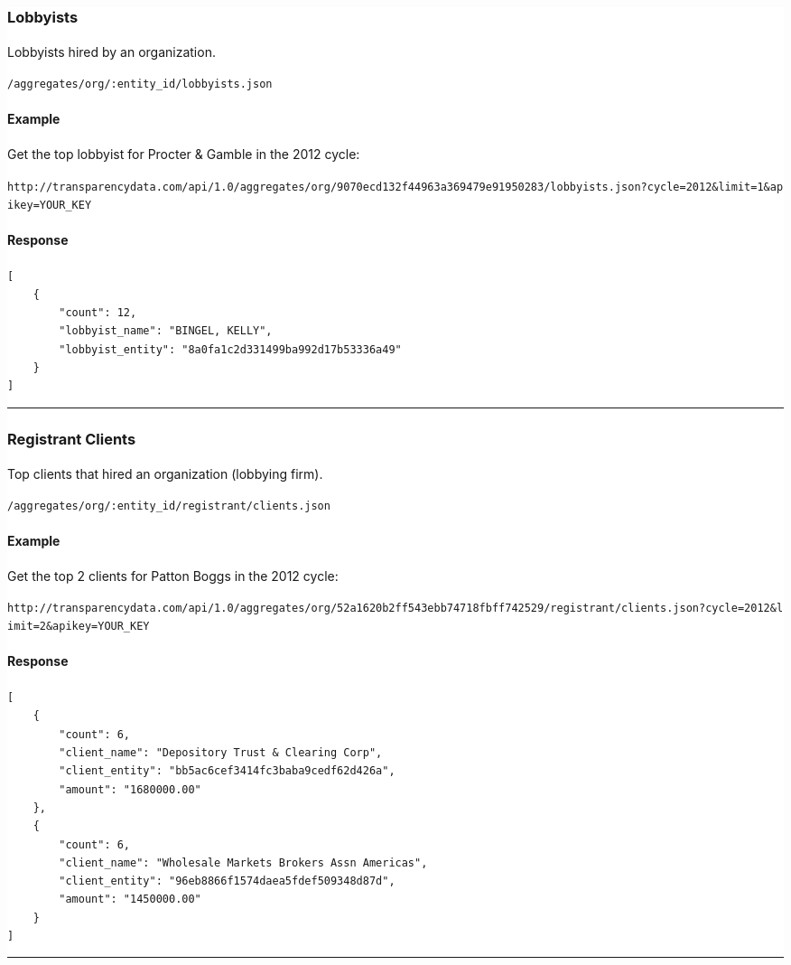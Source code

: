 
### Lobbyists

Lobbyists hired by an organization.

    /aggregates/org/:entity_id/lobbyists.json

#### Example

Get the top lobbyist for Procter & Gamble in the 2012 cycle:

    http://transparencydata.com/api/1.0/aggregates/org/9070ecd132f44963a369479e91950283/lobbyists.json?cycle=2012&limit=1&apikey=YOUR_KEY

#### Response

    [
        {
            "count": 12,
            "lobbyist_name": "BINGEL, KELLY",
            "lobbyist_entity": "8a0fa1c2d331499ba992d17b53336a49"
        }
    ]

---

### Registrant Clients

Top clients that hired an organization (lobbying firm).

    /aggregates/org/:entity_id/registrant/clients.json

#### Example

Get the top 2 clients for Patton Boggs in the 2012 cycle:

    http://transparencydata.com/api/1.0/aggregates/org/52a1620b2ff543ebb74718fbff742529/registrant/clients.json?cycle=2012&limit=2&apikey=YOUR_KEY

#### Response

    [
        {
            "count": 6,
            "client_name": "Depository Trust & Clearing Corp",
            "client_entity": "bb5ac6cef3414fc3baba9cedf62d426a",
            "amount": "1680000.00"
        },
        {
            "count": 6,
            "client_name": "Wholesale Markets Brokers Assn Americas",
            "client_entity": "96eb8866f1574daea5fdef509348d87d",
            "amount": "1450000.00"
        }
    ]

---